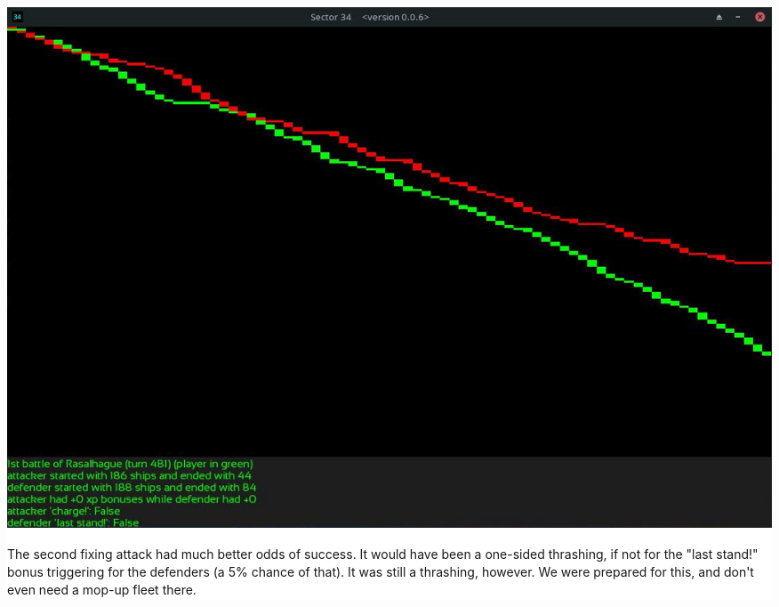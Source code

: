 ![s60](s60.jpg)

The second fixing attack had much better odds of success. It would have been a one-sided thrashing, if not for the "last stand!" bonus triggering for the defenders (a 5% chance of that). It was still a thrashing, however. We were prepared for this, and don't even need a mop-up fleet there.

